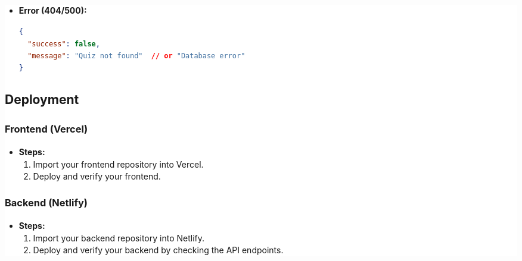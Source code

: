   - **Error (404/500):**

    ```json
    {
      "success": false,
      "message": "Quiz not found"  // or "Database error"
    }
    ```

## Deployment

### Frontend (Vercel)

- **Steps:**
  1. Import your frontend repository into Vercel.
  2. Deploy and verify your frontend.

### Backend (Netlify)

- **Steps:**
  1. Import your backend repository into Netlify.
  2. Deploy and verify your backend by checking the API endpoints.


